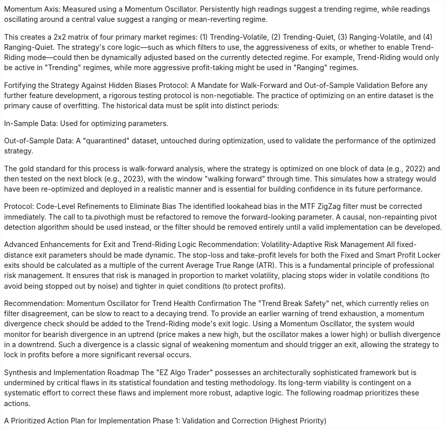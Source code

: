 Momentum Axis: Measured using a Momentum Oscillator. Persistently high readings suggest a trending regime, while readings oscillating around a central value suggest a ranging or mean-reverting regime.

This creates a 2x2 matrix of four primary market regimes: (1) Trending-Volatile, (2) Trending-Quiet, (3) Ranging-Volatile, and (4) Ranging-Quiet. The strategy's core logic—such as which filters to use, the aggressiveness of exits, or whether to enable Trend-Riding mode—could then be dynamically adjusted based on the currently detected regime. For example, Trend-Riding would only be active in "Trending" regimes, while more aggressive profit-taking might be used in "Ranging" regimes.

Fortifying the Strategy Against Hidden Biases
Protocol: A Mandate for Walk-Forward and Out-of-Sample Validation
Before any further feature development, a rigorous testing protocol is non-negotiable. The practice of optimizing on an entire dataset is the primary cause of overfitting. The historical data must be split into distinct periods:

In-Sample Data: Used for optimizing parameters.

Out-of-Sample Data: A "quarantined" dataset, untouched during optimization, used to validate the performance of the optimized strategy.

The gold standard for this process is walk-forward analysis, where the strategy is optimized on one block of data (e.g., 2022) and then tested on the next block (e.g., 2023), with the window "walking forward" through time. This simulates how a strategy would have been re-optimized and deployed in a realistic manner and is essential for building confidence in its future performance.

Protocol: Code-Level Refinements to Eliminate Bias
The identified lookahead bias in the MTF ZigZag filter must be corrected immediately. The call to ta.pivothigh must be refactored to remove the forward-looking parameter. A causal, non-repainting pivot detection algorithm should be used instead, or the filter should be removed entirely until a valid implementation can be developed.

Advanced Enhancements for Exit and Trend-Riding Logic
Recommendation: Volatility-Adaptive Risk Management
All fixed-distance exit parameters should be made dynamic. The stop-loss and take-profit levels for both the Fixed and Smart Profit Locker exits should be calculated as a multiple of the current Average True Range (ATR). This is a fundamental principle of professional risk management. It ensures that risk is managed in proportion to market volatility, placing stops wider in volatile conditions (to avoid being stopped out by noise) and tighter in quiet conditions (to protect profits).

Recommendation: Momentum Oscillator for Trend Health Confirmation
The "Trend Break Safety" net, which currently relies on filter disagreement, can be slow to react to a decaying trend. To provide an earlier warning of trend exhaustion, a momentum divergence check should be added to the Trend-Riding mode's exit logic. Using a Momentum Oscillator, the system would monitor for bearish divergence in an uptrend (price makes a new high, but the oscillator makes a lower high) or bullish divergence in a downtrend. Such a divergence is a classic signal of weakening momentum and should trigger an exit, allowing the strategy to lock in profits before a more significant reversal occurs.

Synthesis and Implementation Roadmap
The "EZ Algo Trader" possesses an architecturally sophisticated framework but is undermined by critical flaws in its statistical foundation and testing methodology. Its long-term viability is contingent on a systematic effort to correct these flaws and implement more robust, adaptive logic. The following roadmap prioritizes these actions.

A Prioritized Action Plan for Implementation
Phase 1: Validation and Correction (Highest Priority)

